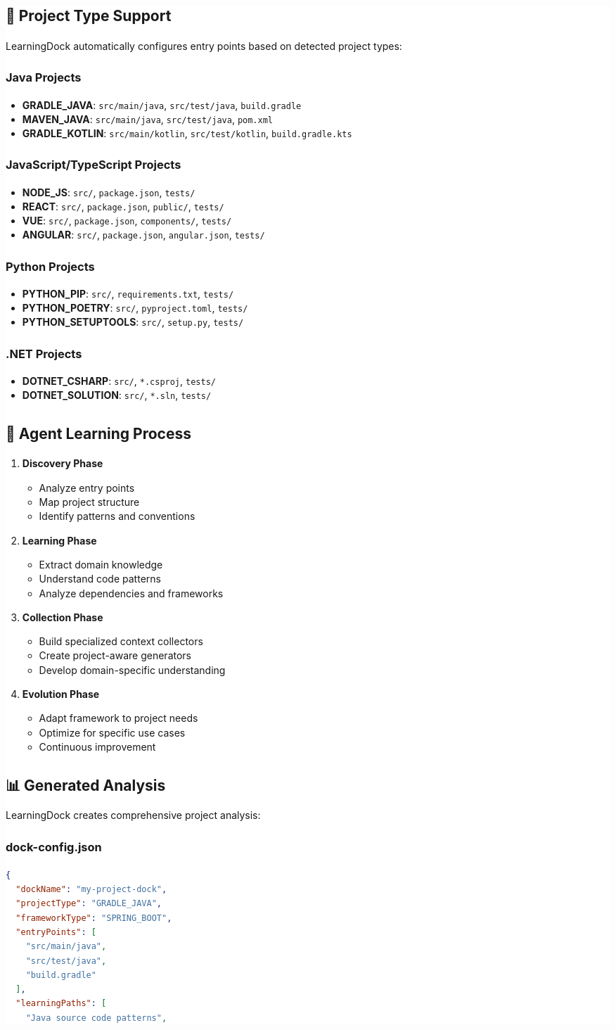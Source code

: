 ## 🔧 Project Type Support

LearningDock automatically configures entry points based on detected project types:

### Java Projects
- **GRADLE_JAVA**: `src/main/java`, `src/test/java`, `build.gradle`
- **MAVEN_JAVA**: `src/main/java`, `src/test/java`, `pom.xml`
- **GRADLE_KOTLIN**: `src/main/kotlin`, `src/test/kotlin`, `build.gradle.kts`

### JavaScript/TypeScript Projects
- **NODE_JS**: `src/`, `package.json`, `tests/`
- **REACT**: `src/`, `package.json`, `public/`, `tests/`
- **VUE**: `src/`, `package.json`, `components/`, `tests/`
- **ANGULAR**: `src/`, `package.json`, `angular.json`, `tests/`

### Python Projects
- **PYTHON_PIP**: `src/`, `requirements.txt`, `tests/`
- **PYTHON_POETRY**: `src/`, `pyproject.toml`, `tests/`
- **PYTHON_SETUPTOOLS**: `src/`, `setup.py`, `tests/`

### .NET Projects
- **DOTNET_CSHARP**: `src/`, `*.csproj`, `tests/`
- **DOTNET_SOLUTION**: `src/`, `*.sln`, `tests/`

## 🤖 Agent Learning Process

1. **Discovery Phase**
   - Analyze entry points
   - Map project structure
   - Identify patterns and conventions

2. **Learning Phase**
   - Extract domain knowledge
   - Understand code patterns
   - Analyze dependencies and frameworks

3. **Collection Phase**
   - Build specialized context collectors
   - Create project-aware generators
   - Develop domain-specific understanding

4. **Evolution Phase**
   - Adapt framework to project needs
   - Optimize for specific use cases
   - Continuous improvement

## 📊 Generated Analysis

LearningDock creates comprehensive project analysis:

### dock-config.json
```json
{
  "dockName": "my-project-dock",
  "projectType": "GRADLE_JAVA",
  "frameworkType": "SPRING_BOOT",
  "entryPoints": [
    "src/main/java",
    "src/test/java",
    "build.gradle"
  ],
  "learningPaths": [
    "Java source code patterns",
```